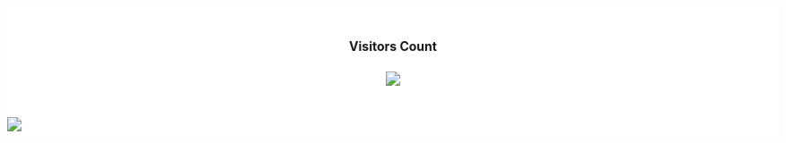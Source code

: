 </div>      

 
<div align="center">
<br><p align="centre"><b>Visitors Count</b></p>  
<p align="center"><img align="center" src="https://profile-counter.glitch.me/{Wilianznt}/count.svg" /></p> 
<br></div>

<img width=100% src="https://capsule-render.vercel.app/api?type=waving&color=800080&height=120&section=footer"/>


